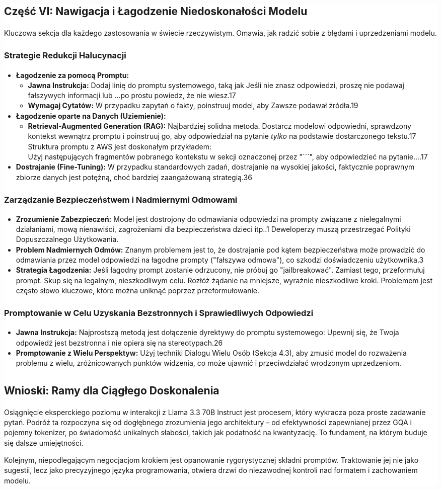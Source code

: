 ## **Część VI: Nawigacja i Łagodzenie Niedoskonałości Modelu**

Kluczowa sekcja dla każdego zastosowania w świecie rzeczywistym. Omawia, jak radzić sobie z błędami i uprzedzeniami modelu.

### **Strategie Redukcji Halucynacji**

* **Łagodzenie za pomocą Promptu:**  
  * **Jawna Instrukcja:** Dodaj linię do promptu systemowego, taką jak Jeśli nie znasz odpowiedzi, proszę nie podawaj fałszywych informacji lub ...po prostu powiedz, że nie wiesz.17  
  * **Wymagaj Cytatów:** W przypadku zapytań o fakty, poinstruuj model, aby Zawsze podawał źródła.19  
* **Łagodzenie oparte na Danych (Uziemienie):**  
  * **Retrieval-Augmented Generation (RAG):** Najbardziej solidna metoda. Dostarcz modelowi odpowiedni, sprawdzony kontekst wewnątrz promptu i poinstruuj go, aby odpowiedział na pytanie *tylko* na podstawie dostarczonego tekstu.17 Struktura promptu z AWS jest doskonałym przykładem:  
    Użyj następujących fragmentów pobranego kontekstu w sekcji oznaczonej przez "\`\`\`", aby odpowiedzieć na pytanie....17  
* **Dostrajanie (Fine-Tuning):** W przypadku standardowych zadań, dostrajanie na wysokiej jakości, faktycznie poprawnym zbiorze danych jest potężną, choć bardziej zaangażowaną strategią.36

### **Zarządzanie Bezpieczeństwem i Nadmiernymi Odmowami**

* **Zrozumienie Zabezpieczeń:** Model jest dostrojony do odmawiania odpowiedzi na prompty związane z nielegalnymi działaniami, mową nienawiści, zagrożeniami dla bezpieczeństwa dzieci itp..1 Deweloperzy muszą przestrzegać Polityki Dopuszczalnego Użytkowania.  
* **Problem Nadmiernych Odmów:** Znanym problemem jest to, że dostrajanie pod kątem bezpieczeństwa może prowadzić do odmawiania przez model odpowiedzi na łagodne prompty ("fałszywa odmowa"), co szkodzi doświadczeniu użytkownika.3  
* **Strategia Łagodzenia:** Jeśli łagodny prompt zostanie odrzucony, nie próbuj go "jailbreakować". Zamiast tego, przeformułuj prompt. Skup się na legalnym, nieszkodliwym celu. Rozłóż żądanie na mniejsze, wyraźnie nieszkodliwe kroki. Problemem jest często słowo kluczowe, które można uniknąć poprzez przeformułowanie.

### **Promptowanie w Celu Uzyskania Bezstronnych i Sprawiedliwych Odpowiedzi**

* **Jawna Instrukcja:** Najprostszą metodą jest dołączenie dyrektywy do promptu systemowego: Upewnij się, że Twoja odpowiedź jest bezstronna i nie opiera się na stereotypach.26  
* **Promptowanie z Wielu Perspektyw:** Użyj techniki Dialogu Wielu Osób (Sekcja 4.3), aby zmusić model do rozważenia problemu z wielu, zróżnicowanych punktów widzenia, co może ujawnić i przeciwdziałać wrodzonym uprzedzeniom.

## **Wnioski: Ramy dla Ciągłego Doskonalenia**

Osiągnięcie eksperckiego poziomu w interakcji z Llama 3.3 70B Instruct jest procesem, który wykracza poza proste zadawanie pytań. Podróż ta rozpoczyna się od dogłębnego zrozumienia jego architektury – od efektywności zapewnianej przez GQA i pojemny tokenizer, po świadomość unikalnych słabości, takich jak podatność na kwantyzację. To fundament, na którym buduje się dalsze umiejętności.

Kolejnym, niepodlegającym negocjacjom krokiem jest opanowanie rygorystycznej składni promptów. Traktowanie jej nie jako sugestii, lecz jako precyzyjnego języka programowania, otwiera drzwi do niezawodnej kontroli nad formatem i zachowaniem modelu.
